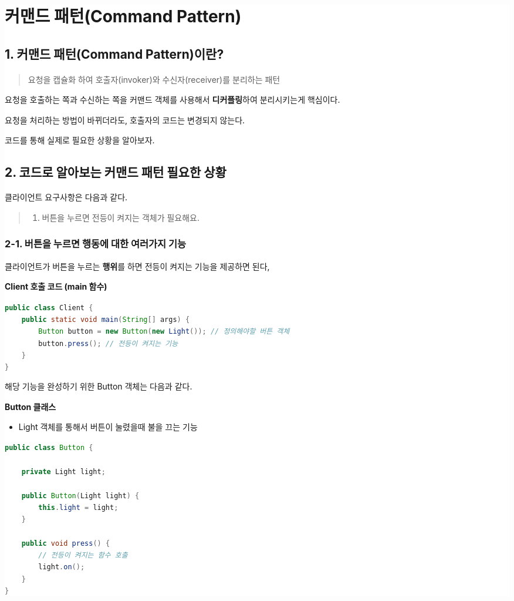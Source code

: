 # 커맨드 패턴(Command Pattern)

## 1. 커맨드 패턴(Command Pattern)이란?

> 요청을 캡슐화 하여 호출자(invoker)와 수신자(receiver)를 분리하는 패턴

요청을 호출하는 쪽과 수신하는 쪽을 커맨드 객체를 사용해서 **디커플링**하여 분리시키는게 핵심이다.

요청을 처리하는 방법이 바뀌더라도, 호출자의 코드는 변경되지 않는다.

코드를 통해 실제로 필요한 상황을 알아보자.

## 2. 코드로 알아보는 커맨드 패턴 필요한 상황

클라이언트 요구사항은 다음과 같다.

> 1. 버튼을 누르면 전등이 켜지는 객체가 필요해요.

### 2-1. 버튼을 누르면 행동에 대한 여러가지 기능

클라이언트가 버튼을 누르는 **행위**를 하면 전등이 켜지는 기능을 제공하면 된다,

**Client 호출 코드 (main 함수)**

```java
public class Client {
    public static void main(String[] args) {
        Button button = new Button(new Light()); // 정의해야할 버튼 객체
        button.press(); // 전등이 켜지는 기능
    }
}
```

해당 기능을 완성하기 위한 Button 객체는 다음과 같다.

**Button 클래스**

-   Light 객체를 통해서 버튼이 눌렸을때 불을 끄는 기능

```java
public class Button {

    private Light light;

    public Button(Light light) {
        this.light = light;
    }

    public void press() {
    	// 전등이 켜지는 함수 호출
        light.on();
    }
}
```
